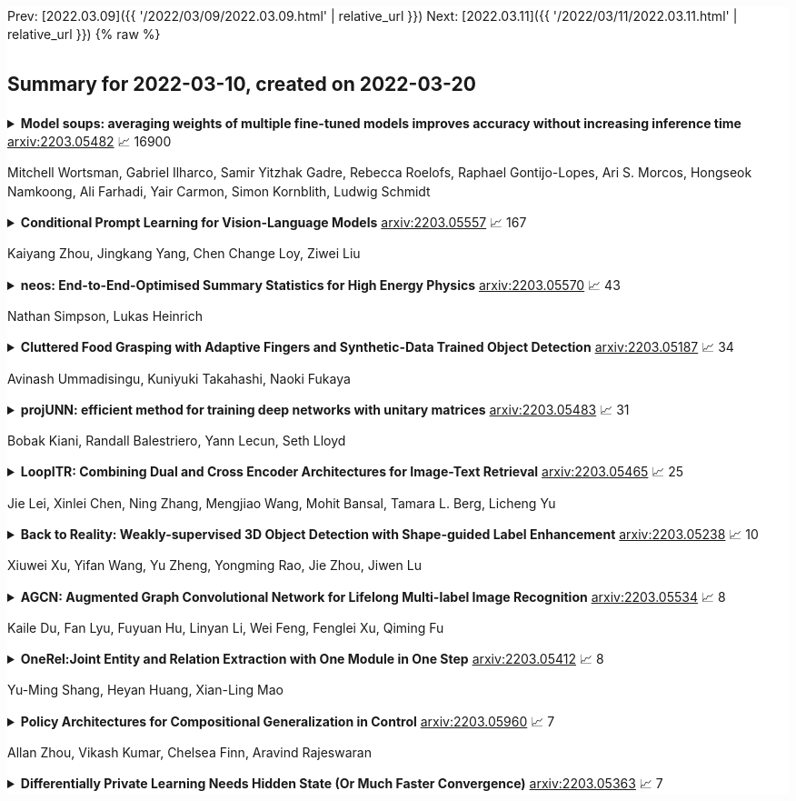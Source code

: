 Prev: [2022.03.09]({{ '/2022/03/09/2022.03.09.html' | relative_url }})  Next: [2022.03.11]({{ '/2022/03/11/2022.03.11.html' | relative_url }})
{% raw %}
## Summary for 2022-03-10, created on 2022-03-20


<details><summary><b>Model soups: averaging weights of multiple fine-tuned models improves accuracy without increasing inference time</b>
<a href="https://arxiv.org/abs/2203.05482">arxiv:2203.05482</a>
&#x1F4C8; 16900 <br>
<p>Mitchell Wortsman, Gabriel Ilharco, Samir Yitzhak Gadre, Rebecca Roelofs, Raphael Gontijo-Lopes, Ari S. Morcos, Hongseok Namkoong, Ali Farhadi, Yair Carmon, Simon Kornblith, Ludwig Schmidt</p></summary></details>

<details><summary><b>Conditional Prompt Learning for Vision-Language Models</b>
<a href="https://arxiv.org/abs/2203.05557">arxiv:2203.05557</a>
&#x1F4C8; 167 <br>
<p>Kaiyang Zhou, Jingkang Yang, Chen Change Loy, Ziwei Liu</p></summary></details>

<details><summary><b>neos: End-to-End-Optimised Summary Statistics for High Energy Physics</b>
<a href="https://arxiv.org/abs/2203.05570">arxiv:2203.05570</a>
&#x1F4C8; 43 <br>
<p>Nathan Simpson, Lukas Heinrich</p></summary></details>

<details><summary><b>Cluttered Food Grasping with Adaptive Fingers and Synthetic-Data Trained Object Detection</b>
<a href="https://arxiv.org/abs/2203.05187">arxiv:2203.05187</a>
&#x1F4C8; 34 <br>
<p>Avinash Ummadisingu, Kuniyuki Takahashi, Naoki Fukaya</p></summary></details>

<details><summary><b>projUNN: efficient method for training deep networks with unitary matrices</b>
<a href="https://arxiv.org/abs/2203.05483">arxiv:2203.05483</a>
&#x1F4C8; 31 <br>
<p>Bobak Kiani, Randall Balestriero, Yann Lecun, Seth Lloyd</p></summary></details>

<details><summary><b>LoopITR: Combining Dual and Cross Encoder Architectures for Image-Text Retrieval</b>
<a href="https://arxiv.org/abs/2203.05465">arxiv:2203.05465</a>
&#x1F4C8; 25 <br>
<p>Jie Lei, Xinlei Chen, Ning Zhang, Mengjiao Wang, Mohit Bansal, Tamara L. Berg, Licheng Yu</p></summary></details>

<details><summary><b>Back to Reality: Weakly-supervised 3D Object Detection with Shape-guided Label Enhancement</b>
<a href="https://arxiv.org/abs/2203.05238">arxiv:2203.05238</a>
&#x1F4C8; 10 <br>
<p>Xiuwei Xu, Yifan Wang, Yu Zheng, Yongming Rao, Jie Zhou, Jiwen Lu</p></summary></details>

<details><summary><b>AGCN: Augmented Graph Convolutional Network for Lifelong Multi-label Image Recognition</b>
<a href="https://arxiv.org/abs/2203.05534">arxiv:2203.05534</a>
&#x1F4C8; 8 <br>
<p>Kaile Du, Fan Lyu, Fuyuan Hu, Linyan Li, Wei Feng, Fenglei Xu, Qiming Fu</p></summary></details>

<details><summary><b>OneRel:Joint Entity and Relation Extraction with One Module in One Step</b>
<a href="https://arxiv.org/abs/2203.05412">arxiv:2203.05412</a>
&#x1F4C8; 8 <br>
<p>Yu-Ming Shang, Heyan Huang, Xian-Ling Mao</p></summary></details>

<details><summary><b>Policy Architectures for Compositional Generalization in Control</b>
<a href="https://arxiv.org/abs/2203.05960">arxiv:2203.05960</a>
&#x1F4C8; 7 <br>
<p>Allan Zhou, Vikash Kumar, Chelsea Finn, Aravind Rajeswaran</p></summary></details>

<details><summary><b>Differentially Private Learning Needs Hidden State (Or Much Faster Convergence)</b>
<a href="https://arxiv.org/abs/2203.05363">arxiv:2203.05363</a>
&#x1F4C8; 7 <br>